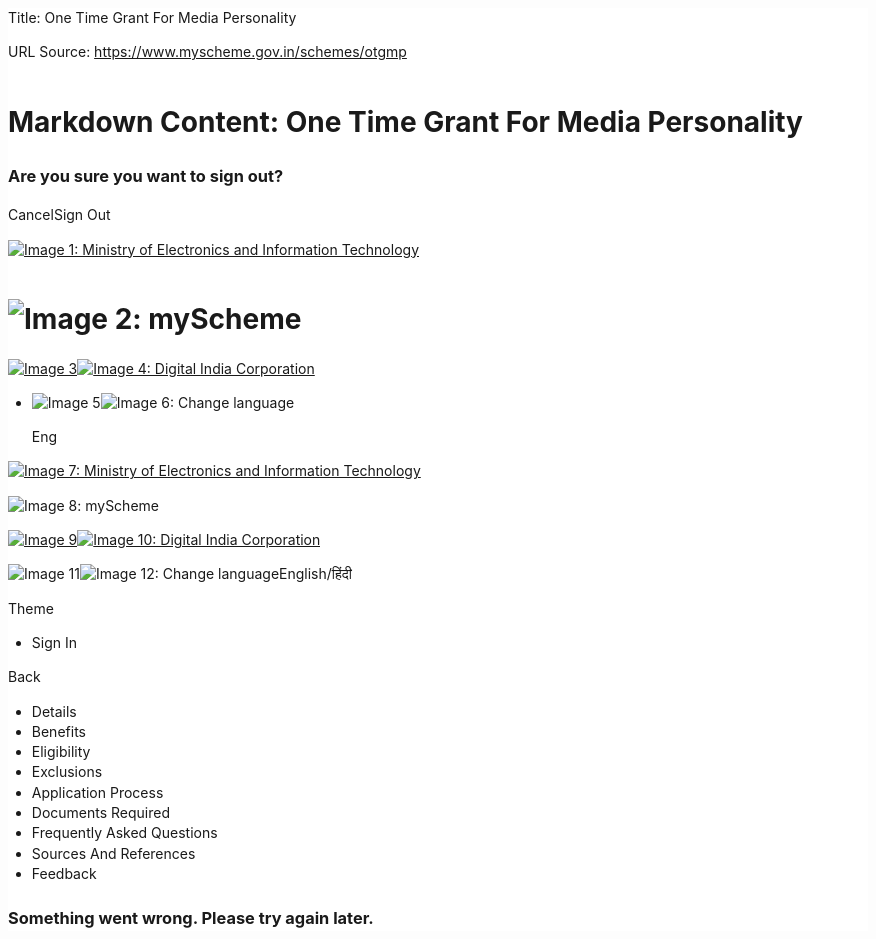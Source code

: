 Title: One Time Grant For Media Personality

URL Source: https://www.myscheme.gov.in/schemes/otgmp

Markdown Content:
One Time Grant For Media Personality
===============
  

### Are you sure you want to sign out?

CancelSign Out

[![Image 1: Ministry of Electronics and Information Technology](https://cdn.myscheme.in/images/logos/emblem-black.svg)](https://www.myscheme.gov.in/)

![Image 2: myScheme](https://cdn.myscheme.in/images/logos/myscheme-logo-black.svg)
==================================================================================

[![Image 3](blob:https://www.myscheme.gov.in/7029bfa5283c1934d72d4efe1c626373)![Image 4: Digital India Corporation](https://cdn.myscheme.in/images/logos/digital-india-black.svg)](https://www.digitalindia.gov.in/)

*   ![Image 5](blob:https://www.myscheme.gov.in/39e3356370f513e3664ceae4ebfc3a5a)![Image 6: Change language](blob:https://www.myscheme.gov.in/b9a31d3949b1882a09ed2f8508d538f3)
    
    Eng
    

[![Image 7: Ministry of Electronics and Information Technology](https://cdn.myscheme.in/images/logos/emblem-black.svg)](https://www.myscheme.gov.in/)

![Image 8: myScheme](https://cdn.myscheme.in/images/logos/myscheme-logo-black.svg)

[![Image 9](blob:https://www.myscheme.gov.in/04e0786ebe0ffe2b3244c2451b75b80f)![Image 10: Digital India Corporation](https://cdn.myscheme.in/images/logos/digital-india-black.svg)](https://www.digitalindia.gov.in/)

![Image 11](blob:https://www.myscheme.gov.in/39e3356370f513e3664ceae4ebfc3a5a)![Image 12: Change language](https://cdn.myscheme.in/images/icons/language.svg)English/हिंदी

Theme

*   Sign In

Back

*   Details
*   Benefits
*   Eligibility
*   Exclusions
*   Application Process
*   Documents Required
*   Frequently Asked Questions
*   Sources And References
*   Feedback

### Something went wrong. Please try again later.
